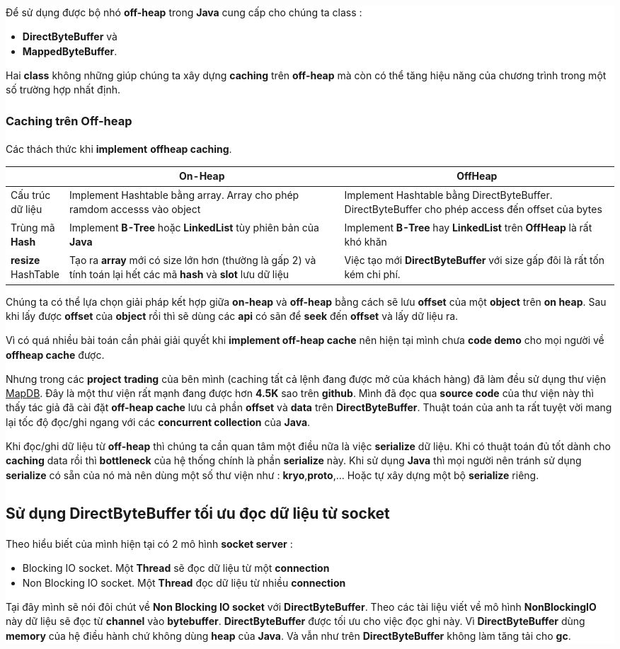 Để sử dụng được bộ nhó **off-heap** trong **Java** cung cấp cho chúng ta class : 
- **DirectByteBuffer** và
- **MappedByteBuffer**.

Hai **class** không những giúp chúng ta xây dựng **caching** trên **off-heap** mà còn có thể tăng hiệu năng của chương trình
trong một số trường hợp nhất định.

### Caching trên Off-heap

Các thách thức khi **implement** **offheap caching**.

|                      | On-Heap                                                                                                             | OffHeap                                                                                          |
|----------------------|---------------------------------------------------------------------------------------------------------------------|--------------------------------------------------------------------------------------------------|
| Cấu trúc dữ liệu     | Implement Hashtable bằng array. Array cho phép ramdom accesss vào object                                            | Implement Hashtable bằng DirectByteBuffer. DirectByteBuffer cho phép access đến offset của bytes |
| Trùng mã **Hash**    | Implement **B-Tree** hoặc **LinkedList** tùy phiên bản của **Java**                                                 | Implement **B-Tree** hay **LinkedList** trên **OffHeap** là rất khó khăn                         |
| **resize** HashTable | Tạo ra **array** mới có size lớn hơn (thường là gấp 2) và tính toán lại hết các mã **hash** và **slot** lưu dữ liệu | Việc tạo mới **DirectByteBuffer** với size gấp đôi là rất tốn kém chi phí.                       |

Chúng ta có thể lựa chọn giải pháp kết hợp giữa **on-heap** và **off-heap** bằng cách sẽ lưu **offset** của một **object** trên **on heap**.
Sau khi lấy được **offset** của **object** rồi thì sẽ dùng các **api** có sãn để **seek** đến **offset** và lấy dữ liệu ra.

Vì có quá nhiều bài toán cần phải giải quyết khi **implement off-heap cache** nên hiện tại mình chưa **code demo** cho mọi người về **offheap cache** được. 

Nhưng trong các **project** **trading** của bên mình (caching tất cả lệnh đang được mở của khách hàng) đã làm đều sử dụng thư viện [MapDB](https://github.com/jankotek/mapdb). 
Đây là một thư viện rất mạnh đang được hơn **4.5K** sao trên **github**. Mình đã đọc qua **source code** của thư viện này thì thấy
tác giả đã cài đặt **off-heap cache** lưu cả phần **offset** và **data** trên  **DirectByteBuffer**. Thuật toán của anh ta rất tuyệt vời
mang lại tốc độ đọc/ghi ngang với các **concurrent collection** của **Java**.

Khi đọc/ghi dữ liệu từ **off-heap** thì chúng ta cần quan tâm một điều nữa là việc **serialize** dữ liệu. Khi có thuật toán đủ tốt dành cho
**caching** data rồi thì **bottleneck** của hệ thống chính là phần **serialize** này. Khi sử dụng **Java** thì mọi người  nên tránh sử dụng
**serialize** có sẵn của nó mà nên dùng một số thư viện như : **kryo**,**proto**,... Hoặc tự xây dựng một bộ **serialize** riêng.

## Sử dụng DirectByteBuffer tối ưu đọc dữ liệu từ socket
Theo hiểu biết của mình hiện tại có 2 mô hình **socket server** :
- Blocking IO socket. Một **Thread** sẽ đọc dữ liệu từ một **connection**
- Non Blocking IO socket. Một **Thread** đọc dữ liệu từ nhiều **connection**
 
Tại đây mình sẽ nói đôi chút về **Non Blocking IO socket** với **DirectByteBuffer**. Theo các tài liệu viết về mô hình **NonBlockingIO** này
dữ liệu sẽ đọc từ **channel** vào **bytebuffer**. **DirectByteBuffer** được tối ưu cho việc đọc ghi này. Vì **DirectByteBuffer** dùng **memory**
của hệ điều hành chứ không dùng **heap** của **Java**. Và vẫn như trên **DirectByteBuffer** không làm tăng tải cho **gc**.
